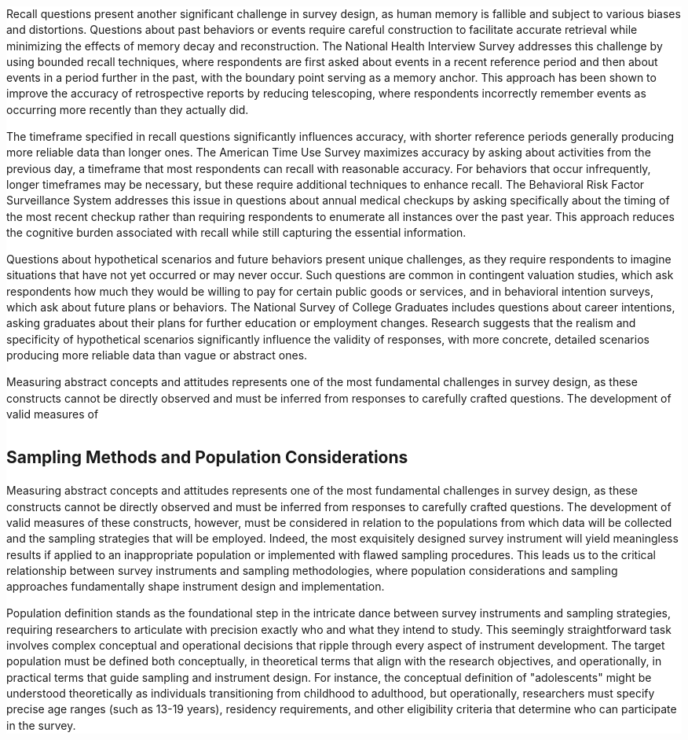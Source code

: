 Recall questions present another significant challenge in survey design, as human memory is fallible and subject to various biases and distortions. Questions about past behaviors or events require careful construction to facilitate accurate retrieval while minimizing the effects of memory decay and reconstruction. The National Health Interview Survey addresses this challenge by using bounded recall techniques, where respondents are first asked about events in a recent reference period and then about events in a period further in the past, with the boundary point serving as a memory anchor. This approach has been shown to improve the accuracy of retrospective reports by reducing telescoping, where respondents incorrectly remember events as occurring more recently than they actually did.

The timeframe specified in recall questions significantly influences accuracy, with shorter reference periods generally producing more reliable data than longer ones. The American Time Use Survey maximizes accuracy by asking about activities from the previous day, a timeframe that most respondents can recall with reasonable accuracy. For behaviors that occur infrequently, longer timeframes may be necessary, but these require additional techniques to enhance recall. The Behavioral Risk Factor Surveillance System addresses this issue in questions about annual medical checkups by asking specifically about the timing of the most recent checkup rather than requiring respondents to enumerate all instances over the past year. This approach reduces the cognitive burden associated with recall while still capturing the essential information.

Questions about hypothetical scenarios and future behaviors present unique challenges, as they require respondents to imagine situations that have not yet occurred or may never occur. Such questions are common in contingent valuation studies, which ask respondents how much they would be willing to pay for certain public goods or services, and in behavioral intention surveys, which ask about future plans or behaviors. The National Survey of College Graduates includes questions about career intentions, asking graduates about their plans for further education or employment changes. Research suggests that the realism and specificity of hypothetical scenarios significantly influence the validity of responses, with more concrete, detailed scenarios producing more reliable data than vague or abstract ones.

Measuring abstract concepts and attitudes represents one of the most fundamental challenges in survey design, as these constructs cannot be directly observed and must be inferred from responses to carefully crafted questions. The development of valid measures of

## Sampling Methods and Population Considerations

Measuring abstract concepts and attitudes represents one of the most fundamental challenges in survey design, as these constructs cannot be directly observed and must be inferred from responses to carefully crafted questions. The development of valid measures of these constructs, however, must be considered in relation to the populations from which data will be collected and the sampling strategies that will be employed. Indeed, the most exquisitely designed survey instrument will yield meaningless results if applied to an inappropriate population or implemented with flawed sampling procedures. This leads us to the critical relationship between survey instruments and sampling methodologies, where population considerations and sampling approaches fundamentally shape instrument design and implementation.

Population definition stands as the foundational step in the intricate dance between survey instruments and sampling strategies, requiring researchers to articulate with precision exactly who and what they intend to study. This seemingly straightforward task involves complex conceptual and operational decisions that ripple through every aspect of instrument development. The target population must be defined both conceptually, in theoretical terms that align with the research objectives, and operationally, in practical terms that guide sampling and instrument design. For instance, the conceptual definition of "adolescents" might be understood theoretically as individuals transitioning from childhood to adulthood, but operationally, researchers must specify precise age ranges (such as 13-19 years), residency requirements, and other eligibility criteria that determine who can participate in the survey.
